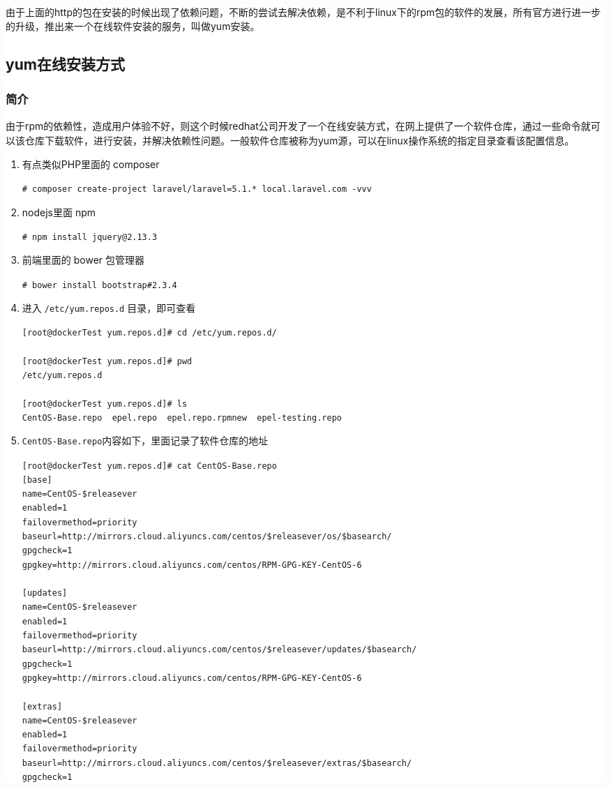 

由于上面的http的包在安装的时候出现了依赖问题，不断的尝试去解决依赖，是不利于linux下的rpm包的软件的发展，所有官方进行进一步的升级，推出来一个在线软件安装的服务，叫做yum安装。



## yum在线安装方式

### 简介

由于rpm的依赖性，造成用户体验不好，则这个时候redhat公司开发了一个在线安装方式，在网上提供了一个软件仓库，通过一些命令就可以该仓库下载软件，进行安装，并解决依赖性问题。一般软件仓库被称为yum源，可以在linux操作系统的指定目录查看该配置信息。

1. 有点类似PHP里面的 composer

   ```
   # composer create-project laravel/laravel=5.1.* local.laravel.com -vvv
   ```

2. nodejs里面 npm

   ```
   # npm install jquery@2.13.3
   ```

3. 前端里面的 bower 包管理器

   ```
   # bower install bootstrap#2.3.4
   ```


1. 进入 `/etc/yum.repos.d` 目录，即可查看

   ```
   [root@dockerTest yum.repos.d]# cd /etc/yum.repos.d/
   
   [root@dockerTest yum.repos.d]# pwd
   /etc/yum.repos.d
   
   [root@dockerTest yum.repos.d]# ls
   CentOS-Base.repo  epel.repo  epel.repo.rpmnew  epel-testing.repo
   
   ```

2. `CentOS-Base.repo`内容如下，里面记录了软件仓库的地址

   ```
   [root@dockerTest yum.repos.d]# cat CentOS-Base.repo 
   [base]
   name=CentOS-$releasever
   enabled=1
   failovermethod=priority
   baseurl=http://mirrors.cloud.aliyuncs.com/centos/$releasever/os/$basearch/
   gpgcheck=1
   gpgkey=http://mirrors.cloud.aliyuncs.com/centos/RPM-GPG-KEY-CentOS-6
   
   [updates]
   name=CentOS-$releasever
   enabled=1
   failovermethod=priority
   baseurl=http://mirrors.cloud.aliyuncs.com/centos/$releasever/updates/$basearch/
   gpgcheck=1
   gpgkey=http://mirrors.cloud.aliyuncs.com/centos/RPM-GPG-KEY-CentOS-6
   
   [extras]
   name=CentOS-$releasever
   enabled=1
   failovermethod=priority
   baseurl=http://mirrors.cloud.aliyuncs.com/centos/$releasever/extras/$basearch/
   gpgcheck=1
   ```